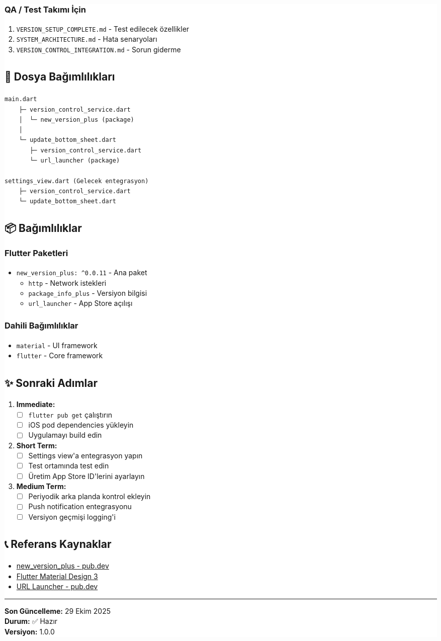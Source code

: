 ### QA / Test Takımı İçin
1. `VERSION_SETUP_COMPLETE.md` - Test edilecek özellikler
2. `SYSTEM_ARCHITECTURE.md` - Hata senaryoları
3. `VERSION_CONTROL_INTEGRATION.md` - Sorun giderme

## 🔄 Dosya Bağımlılıkları

```
main.dart
    ├─ version_control_service.dart
    │  └─ new_version_plus (package)
    │
    └─ update_bottom_sheet.dart
       ├─ version_control_service.dart
       └─ url_launcher (package)

settings_view.dart (Gelecek entegrasyon)
    ├─ version_control_service.dart
    └─ update_bottom_sheet.dart
```

## 📦 Bağımlılıklar

### Flutter Paketleri
- `new_version_plus: ^0.0.11` - Ana paket
  - `http` - Network istekleri
  - `package_info_plus` - Versiyon bilgisi
  - `url_launcher` - App Store açılışı

### Dahili Bağımlılıklar
- `material` - UI framework
- `flutter` - Core framework

## ✨ Sonraki Adımlar

1. **Immediate:**
   - [ ] `flutter pub get` çalıştırın
   - [ ] iOS pod dependencies yükleyin
   - [ ] Uygulamayı build edin

2. **Short Term:**
   - [ ] Settings view'a entegrasyon yapın
   - [ ] Test ortamında test edin
   - [ ] Üretim App Store ID'lerini ayarlayın

3. **Medium Term:**
   - [ ] Periyodik arka planda kontrol ekleyin
   - [ ] Push notification entegrasyonu
   - [ ] Versiyon geçmişi logging'i

## 📞 Referans Kaynaklar

- [new_version_plus - pub.dev](https://pub.dev/packages/new_version_plus)
- [Flutter Material Design 3](https://m3.material.io)
- [URL Launcher - pub.dev](https://pub.dev/packages/url_launcher)

---

**Son Güncelleme:** 29 Ekim 2025  
**Durum:** ✅ Hazır  
**Versiyon:** 1.0.0
